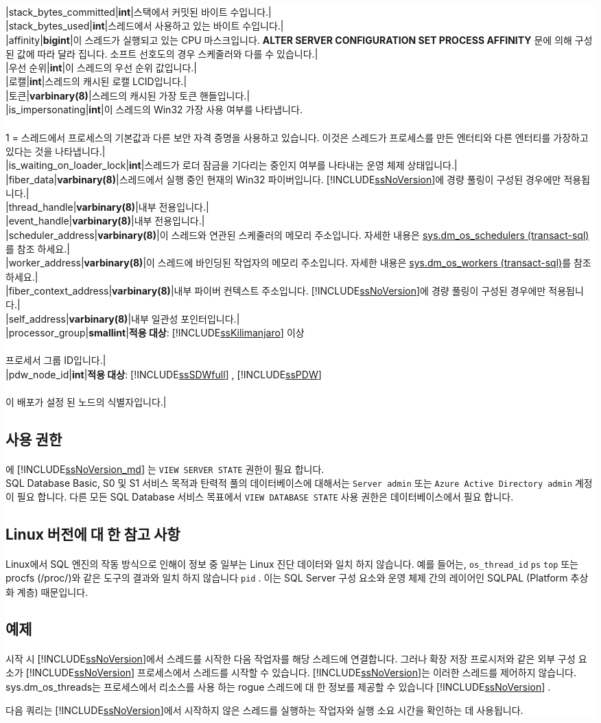 |stack_bytes_committed|**int**|스택에서 커밋된 바이트 수입니다.|  
|stack_bytes_used|**int**|스레드에서 사용하고 있는 바이트 수입니다.|  
|affinity|**bigint**|이 스레드가 실행되고 있는 CPU 마스크입니다. **ALTER SERVER CONFIGURATION SET PROCESS AFFINITY** 문에 의해 구성 된 값에 따라 달라 집니다. 소프트 선호도의 경우 스케줄러와 다를 수 있습니다.|  
|우선 순위|**int**|이 스레드의 우선 순위 값입니다.|  
|로캘|**int**|스레드의 캐시된 로캘 LCID입니다.|  
|토큰|**varbinary(8)**|스레드의 캐시된 가장 토큰 핸들입니다.|  
|is_impersonating|**int**|이 스레드의 Win32 가장 사용 여부를 나타냅니다.<br /><br /> 1 = 스레드에서 프로세스의 기본값과 다른 보안 자격 증명을 사용하고 있습니다. 이것은 스레드가 프로세스를 만든 엔터티와 다른 엔터티를 가장하고 있다는 것을 나타냅니다.|  
|is_waiting_on_loader_lock|**int**|스레드가 로더 잠금을 기다리는 중인지 여부를 나타내는 운영 체제 상태입니다.|  
|fiber_data|**varbinary(8)**|스레드에서 실행 중인 현재의 Win32 파이버입니다. [!INCLUDE[ssNoVersion](../../includes/ssnoversion-md.md)]에 경량 풀링이 구성된 경우에만 적용됩니다.|  
|thread_handle|**varbinary(8)**|내부 전용입니다.|  
|event_handle|**varbinary(8)**|내부 전용입니다.|  
|scheduler_address|**varbinary(8)**|이 스레드와 연관된 스케줄러의 메모리 주소입니다. 자세한 내용은 [sys.dm_os_schedulers &#40;transact-sql&#41;](../../relational-databases/system-dynamic-management-views/sys-dm-os-schedulers-transact-sql.md)를 참조 하세요.|  
|worker_address|**varbinary(8)**|이 스레드에 바인딩된 작업자의 메모리 주소입니다. 자세한 내용은 [sys.dm_os_workers &#40;transact-sql&#41;](../../relational-databases/system-dynamic-management-views/sys-dm-os-workers-transact-sql.md)를 참조 하세요.|  
|fiber_context_address|**varbinary(8)**|내부 파이버 컨텍스트 주소입니다. [!INCLUDE[ssNoVersion](../../includes/ssnoversion-md.md)]에 경량 풀링이 구성된 경우에만 적용됩니다.|  
|self_address|**varbinary(8)**|내부 일관성 포인터입니다.|  
|processor_group|**smallint**|**적용 대상**: [!INCLUDE[ssKilimanjaro](../../includes/sskilimanjaro-md.md)] 이상<br /><br /> 프로세서 그룹 ID입니다.|  
|pdw_node_id|**int**|**적용 대상**: [!INCLUDE[ssSDWfull](../../includes/sssdwfull-md.md)] , [!INCLUDE[ssPDW](../../includes/sspdw-md.md)]<br /><br /> 이 배포가 설정 된 노드의 식별자입니다.|  
  
## <a name="permissions"></a>사용 권한

에 [!INCLUDE[ssNoVersion_md](../../includes/ssnoversion-md.md)] 는 `VIEW SERVER STATE` 권한이 필요 합니다.   
SQL Database Basic, S0 및 S1 서비스 목적과 탄력적 풀의 데이터베이스에 대해서는 `Server admin` 또는 `Azure Active Directory admin` 계정이 필요 합니다. 다른 모든 SQL Database 서비스 목표에서 `VIEW DATABASE STATE` 사용 권한은 데이터베이스에서 필요 합니다.   

## <a name="notes-on-linux-version"></a>Linux 버전에 대 한 참고 사항

Linux에서 SQL 엔진의 작동 방식으로 인해이 정보 중 일부는 Linux 진단 데이터와 일치 하지 않습니다. 예를 들어는, `os_thread_id` `ps` `top` 또는 procfs (/proc/)와 같은 도구의 결과와 일치 하지 않습니다 `pid` .  이는 SQL Server 구성 요소와 운영 체제 간의 레이어인 SQLPAL (Platform 추상화 계층) 때문입니다.

## <a name="examples"></a>예제  
 시작 시 [!INCLUDE[ssNoVersion](../../includes/ssnoversion-md.md)]에서 스레드를 시작한 다음 작업자를 해당 스레드에 연결합니다. 그러나 확장 저장 프로시저와 같은 외부 구성 요소가 [!INCLUDE[ssNoVersion](../../includes/ssnoversion-md.md)] 프로세스에서 스레드를 시작할 수 있습니다. [!INCLUDE[ssNoVersion](../../includes/ssnoversion-md.md)]는 이러한 스레드를 제어하지 않습니다. sys.dm_os_threads는 프로세스에서 리소스를 사용 하는 rogue 스레드에 대 한 정보를 제공할 수 있습니다 [!INCLUDE[ssNoVersion](../../includes/ssnoversion-md.md)] .  
  
 다음 쿼리는 [!INCLUDE[ssNoVersion](../../includes/ssnoversion-md.md)]에서 시작하지 않은 스레드를 실행하는 작업자와 실행 소요 시간을 확인하는 데 사용됩니다.  
  